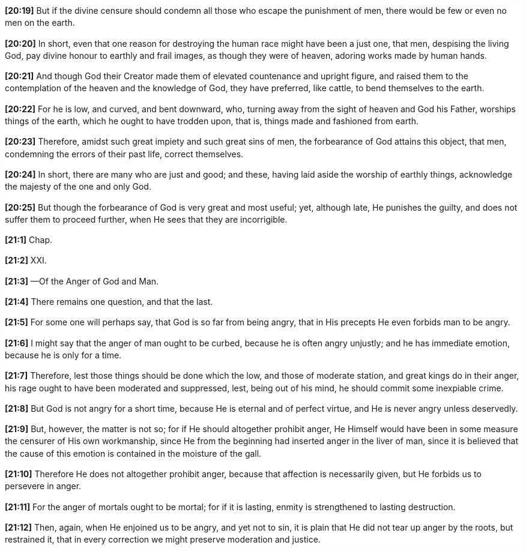 **[20:19]** But if the divine censure should condemn all those who escape the punishment of men, there would be few or even no men on the earth.

**[20:20]** In short, even that one reason for destroying the human race might have been a just one, that men, despising the living God, pay divine honour to earthly and frail images, as though they were of heaven, adoring works made by human hands.

**[20:21]** And though God their Creator made them of elevated countenance and upright figure, and raised them to the contemplation of the heaven and the knowledge of God, they have preferred, like cattle, to bend themselves to the earth.

**[20:22]** For he is low, and curved, and bent downward, who, turning away from the sight of heaven and God his Father, worships things of the earth, which he ought to have trodden upon, that is, things made and fashioned from earth.

**[20:23]** Therefore, amidst such great impiety and such great sins of men, the forbearance of God attains this object, that men, condemning the errors of their past life, correct themselves.

**[20:24]** In short, there are many who are just and good; and these, having laid aside the worship of earthly things, acknowledge the majesty of the one and only God.

**[20:25]** But though the forbearance of God is very great and most useful; yet, although late, He punishes the guilty, and does not suffer them to proceed further, when He sees that they are incorrigible.

**[21:1]** Chap.

**[21:2]** XXI.

**[21:3]** —Of the Anger of God and Man.

**[21:4]** There remains one question, and that the last.

**[21:5]** For some one will perhaps say, that God is so far from being angry, that in His precepts He even forbids man to be angry.

**[21:6]** I might say that the anger of man ought to be curbed, because he is often angry unjustly; and he has immediate emotion, because he is only for a time.

**[21:7]** Therefore, lest those things should be done which the low, and those of moderate station, and great kings do in their anger, his rage ought to have been moderated and suppressed, lest, being out of his mind, he should commit some inexpiable crime.

**[21:8]** But God is not angry for a short time, because He is eternal and of perfect virtue, and He is never angry unless deservedly.

**[21:9]** But, however, the matter is not so; for if He should altogether prohibit anger, He Himself would have been in some measure the censurer of His own workmanship, since He from the beginning had inserted anger in the liver of man, since it is believed that the cause of this emotion is contained in the moisture of the gall.

**[21:10]** Therefore He does not altogether prohibit anger, because that affection is necessarily given, but He forbids us to persevere in anger.

**[21:11]** For the anger of mortals ought to be mortal; for if it is lasting, enmity is strengthened to lasting destruction.

**[21:12]** Then, again, when He enjoined us to be angry, and yet not to sin, it is plain that He did not tear up anger by the roots, but restrained it, that in every correction we might preserve moderation and justice.
